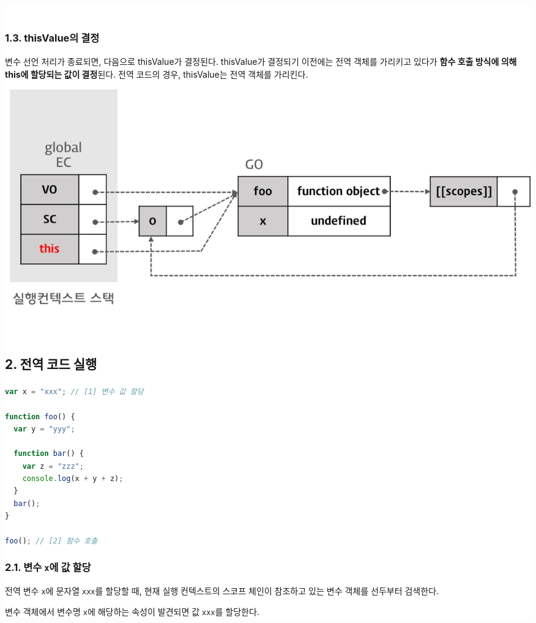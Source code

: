 <br>

### **1.3. thisValue의 결정**

변수 선언 처리가 종료되면, 다음으로 thisValue가 결정된다. thisValue가 결정되기 이전에는 전역 객체를 가리키고 있다가 **함수 호출 방식에 의해 this에 할당되는 값이 결정**된다. 전역 코드의 경우, thisValue는 전역 객체를 가리킨다.

![thisValue 결정](./thisValue.png)

<br>

## **2. 전역 코드 실행**

```javascript
var x = "xxx"; // [1] 변수 값 할당

function foo() {
  var y = "yyy";

  function bar() {
    var z = "zzz";
    console.log(x + y + z);
  }
  bar();
}

foo(); // [2] 함수 호출
```

### **2.1. 변수 `x`에 값 할당**

전역 변수 `x`에 문자열 `xxx`를 할당할 때, 현재 실행 컨텍스트의 스코프 체인이 참조하고 있는 변수 객체를 선두부터 검색한다.

변수 객체에서 변수명 `x`에 해당하는 속성이 발견되면 값 `xxx`를 할당한다.
